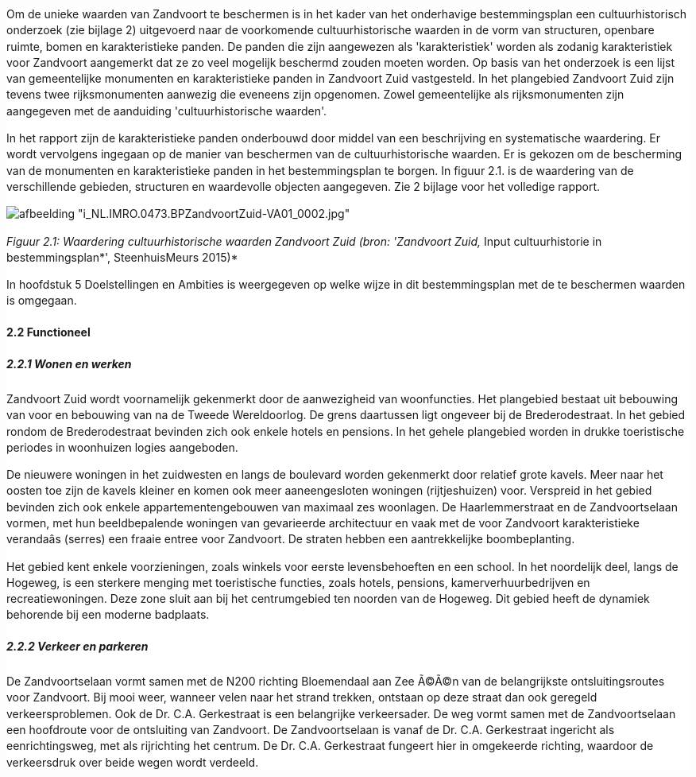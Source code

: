 Om de unieke waarden van Zandvoort te beschermen is in het kader van het onderhavige bestemmingsplan een cultuurhistorisch onderzoek (zie bijlage 2) uitgevoerd naar de voorkomende cultuurhistorische waarden in de vorm van structuren, openbare ruimte, bomen en karakteristieke panden. De panden die zijn aangewezen als 'karakteristiek' worden als zodanig karakteristiek voor Zandvoort aangemerkt dat ze zo veel mogelijk beschermd zouden moeten worden. Op basis van het onderzoek is een lijst van gemeentelijke monumenten en karakteristieke panden in Zandvoort Zuid vastgesteld. In het plangebied Zandvoort Zuid zijn tevens twee rijksmonumenten aanwezig die eveneens zijn opgenomen. Zowel gemeentelijke als rijksmonumenten zijn aangegeven met de aanduiding 'cultuurhistorische waarden'.

In het rapport zijn de karakteristieke panden onderbouwd door middel van een beschrijving en systematische waardering. Er wordt vervolgens ingegaan op de manier van beschermen van de cultuurhistorische waarden. Er is gekozen om de bescherming van de monumenten en karakteristieke panden in het bestemmingsplan te borgen. In figuur 2\.1\. is de waardering van de verschillende gebieden, structuren en waardevolle objecten aangegeven. Zie 2 bijlage voor het volledige rapport.

![afbeelding "i_NL.IMRO.0473.BPZandvoortZuid-VA01_0002.jpg"](i_NL.IMRO.0473.BPZandvoortZuid-VA01_0002.jpg)

*Figuur 2\.1: Waardering cultuurhistorische waarden Zandvoort Zuid (bron: 'Zandvoort Zuid,* Input cultuurhistorie in bestemmingsplan*', SteenhuisMeurs 2015\)*

In hoofdstuk 5 Doelstellingen en Ambities is weergegeven op welke wijze in dit bestemmingsplan met de te beschermen waarden is omgegaan.

#### 2\.2 Functioneel

##### 2\.2\.1 Wonen en werken

Zandvoort Zuid wordt voornamelijk gekenmerkt door de aanwezigheid van woonfuncties. Het plangebied bestaat uit bebouwing van voor en bebouwing van na de Tweede Wereldoorlog. De grens daartussen ligt ongeveer bij de Brederodestraat. In het gebied rondom de Brederodestraat bevinden zich ook enkele hotels en pensions. In het gehele plangebied worden in drukke toeristische periodes in woonhuizen logies aangeboden.

De nieuwere woningen in het zuidwesten en langs de boulevard worden gekenmerkt door relatief grote kavels. Meer naar het oosten toe zijn de kavels kleiner en komen ook meer aaneengesloten woningen (rijtjeshuizen) voor. Verspreid in het gebied bevinden zich ook enkele appartementengebouwen van maximaal zes woonlagen. De Haarlemmerstraat en de Zandvoortselaan vormen, met hun beeldbepalende woningen van gevarieerde architectuur en vaak met de voor Zandvoort karakteristieke verandaâs (serres) een fraaie entree voor Zandvoort. De straten hebben een aantrekkelijke boombeplanting.

Het gebied kent enkele voorzieningen, zoals winkels voor eerste levensbehoeften en een school. In het noordelijk deel, langs de Hogeweg, is een sterkere menging met toeristische functies, zoals hotels, pensions, kamerverhuurbedrijven en recreatiewoningen. Deze zone sluit aan bij het centrumgebied ten noorden van de Hogeweg. Dit gebied heeft de dynamiek behorende bij een moderne badplaats.

##### 2\.2\.2 Verkeer en parkeren

De Zandvoortselaan vormt samen met de N200 richting Bloemendaal aan Zee Ã©Ã©n van de belangrijkste ontsluitingsroutes voor Zandvoort. Bij mooi weer, wanneer velen naar het strand trekken, ontstaan op deze straat dan ook geregeld verkeersproblemen. Ook de Dr. C.A. Gerkestraat is een belangrijke verkeersader. De weg vormt samen met de Zandvoortselaan een hoofdroute voor de ontsluiting van Zandvoort. De Zandvoortselaan is vanaf de Dr. C.A. Gerkestraat ingericht als eenrichtingsweg, met als rijrichting het centrum. De Dr. C.A. Gerkestraat fungeert hier in omgekeerde richting, waardoor de verkeersdruk over beide wegen wordt verdeeld.
